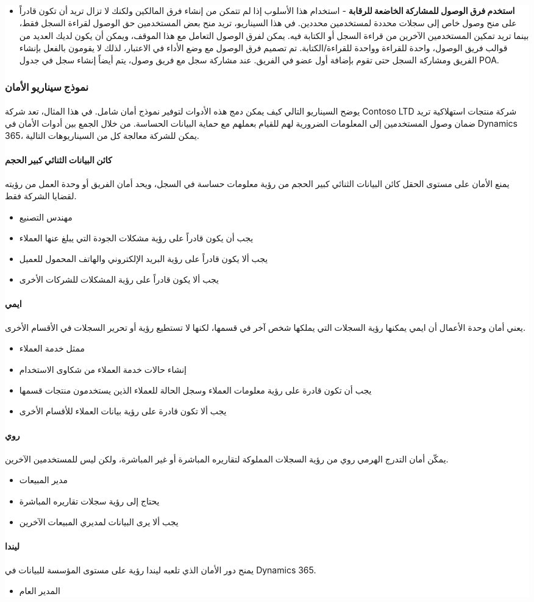 - **استخدم فرق الوصول للمشاركة الخاضعة للرقابة** - استخدام هذا الأسلوب إذا لم تتمكن من إنشاء فرق المالكين ولكنك لا تزال تريد أن تكون قادراً على منح وصول خاص إلى سجلات محددة لمستخدمين محددين. في هذا السيناريو، تريد منح بعض المستخدمين حق الوصول لقراءة السجل فقط، بينما تريد تمكين المستخدمين الآخرين من قراءة السجل أو الكتابة فيه. يمكن لفرق الوصول التعامل مع هذا الموقف، ويمكن أن يكون لديك العديد من قوالب فريق الوصول، واحدة للقراءة وواحدة للقراءة/الكتابة. تم تصميم فرق الوصول مع وضع الأداء في الاعتبار، لذلك لا يقومون بالفعل بإنشاء الفريق ومشاركة السجل حتى تقوم بإضافة أول عضو في الفريق. عند مشاركة سجل مع فريق وصول، يتم أيضاً إنشاء سجل في جدول POA.

### <a name="sample-security-scenario"></a>نموذج سيناريو الأمان

يوضح السيناريو التالي كيف يمكن دمج هذه الأدوات لتوفير نموذج أمان شامل. في هذا المثال، تعد شركة Contoso ‏LTD شركة منتجات استهلاكية تريد ضمان وصول المستخدمين إلى المعلومات الضرورية لهم للقيام بعملهم مع حماية البيانات الحساسة. من خلال الجمع بين أدوات الأمان في Dynamics 365، يمكن للشركة معالجة كل من السيناريوهات التالية.

#### <a name="bob"></a>كائن البيانات الثنائي كبير الحجم

يمنع الأمان على مستوى الحقل كائن البيانات الثنائي كبير الحجم من رؤية معلومات حساسة في السجل، ويحد أمان الفريق أو وحدة العمل من رؤيته لقضايا الشركة فقط.

- مهندس التصنيع

- يجب أن يكون قادراً على رؤية مشكلات الجودة التي يبلغ عنها العملاء

- يجب ألا يكون قادراً على رؤية البريد الإلكتروني والهاتف المحمول للعميل

- يجب ألا يكون قادراً على رؤية المشكلات للشركات الأخرى

#### <a name="amy"></a>ايمي

يعني أمان وحدة الأعمال أن ايمي يمكنها رؤية السجلات التي يملكها شخص آخر في قسمها، لكنها لا تستطيع رؤية أو تحرير السجلات في الأقسام الأخرى.

- ممثل خدمة العملاء

- إنشاء حالات خدمة العملاء من شكاوى الاستخدام

- يجب أن تكون قادرة على رؤية معلومات العملاء وسجل الحالة للعملاء الذين يستخدمون منتجات قسمها

- يجب ألا تكون قادرة على رؤية بيانات العملاء للأقسام الأخرى

#### <a name="roy"></a>روي

يمكّن أمان التدرج الهرمي روي من رؤية السجلات المملوكة لتقاريره المباشرة أو غير المباشرة، ولكن ليس للمستخدمين الآخرين.

- مدير المبيعات

- يحتاج إلى رؤية سجلات تقاريره المباشرة

- يجب ألا يرى البيانات لمديري المبيعات الآخرين

#### <a name="linda"></a>ليندا

يمنح دور الأمان الذي تلعبه ليندا رؤية على مستوى المؤسسة للبيانات في Dynamics 365.

- المدير العام
